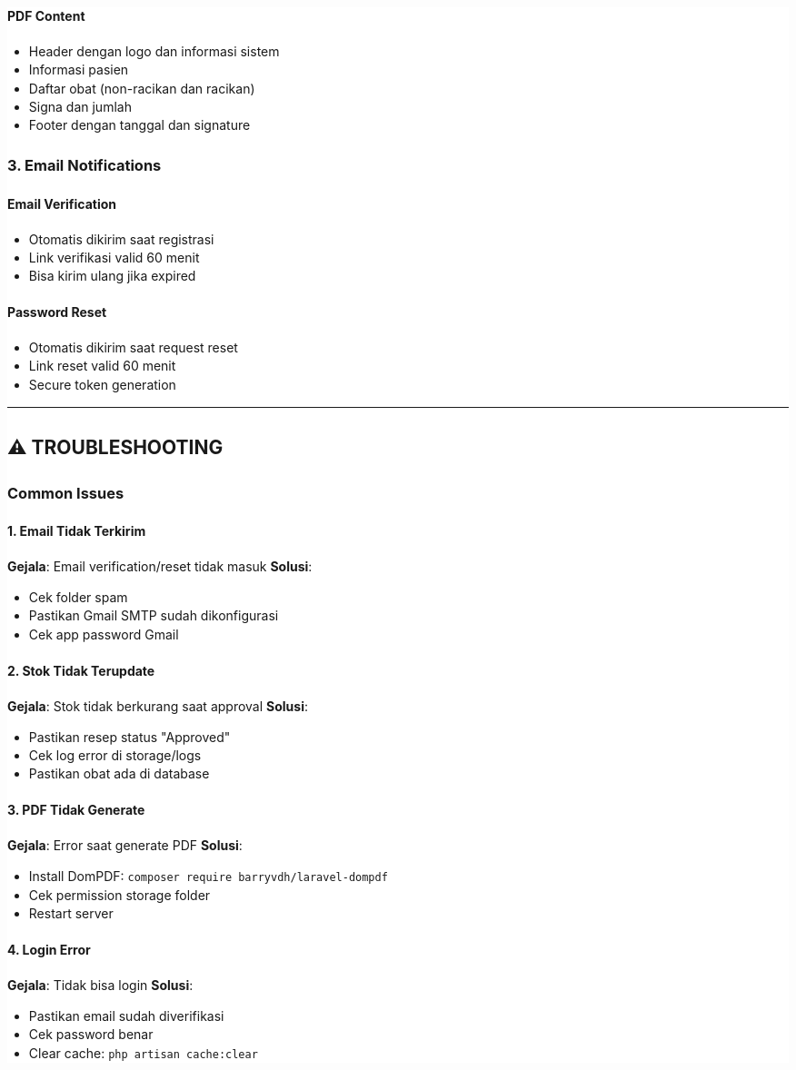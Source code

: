 #### **PDF Content**
- Header dengan logo dan informasi sistem
- Informasi pasien
- Daftar obat (non-racikan dan racikan)
- Signa dan jumlah
- Footer dengan tanggal dan signature

### **3. Email Notifications**

#### **Email Verification**
- Otomatis dikirim saat registrasi
- Link verifikasi valid 60 menit
- Bisa kirim ulang jika expired

#### **Password Reset**
- Otomatis dikirim saat request reset
- Link reset valid 60 menit
- Secure token generation

---

## ⚠️ **TROUBLESHOOTING**

### **Common Issues**

#### **1. Email Tidak Terkirim**
**Gejala**: Email verification/reset tidak masuk
**Solusi**:
- Cek folder spam
- Pastikan Gmail SMTP sudah dikonfigurasi
- Cek app password Gmail

#### **2. Stok Tidak Terupdate**
**Gejala**: Stok tidak berkurang saat approval
**Solusi**:
- Pastikan resep status "Approved"
- Cek log error di storage/logs
- Pastikan obat ada di database

#### **3. PDF Tidak Generate**
**Gejala**: Error saat generate PDF
**Solusi**:
- Install DomPDF: `composer require barryvdh/laravel-dompdf`
- Cek permission storage folder
- Restart server

#### **4. Login Error**
**Gejala**: Tidak bisa login
**Solusi**:
- Pastikan email sudah diverifikasi
- Cek password benar
- Clear cache: `php artisan cache:clear`
